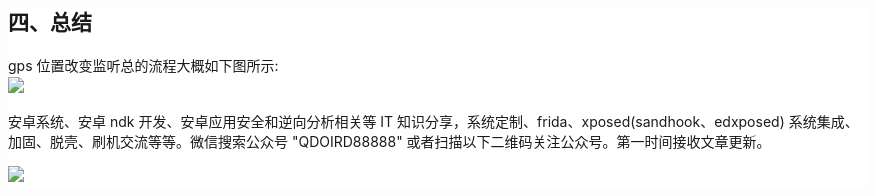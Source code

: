 四、总结
----

gps 位置改变监听总的流程大概如下图所示:  
![](https://mmbiz.qpic.cn/mmbiz_png/9vkUcew54306CO1vMIy3euSvDCdtqQOXTrmHVVkC96oc2cgUWuNGGUB9PXmRC6Xu5E3tkaibFcoYEQVYFRk8BlQ/640?wx_fmt=png)

安卓系统、安卓 ndk 开发、安卓应用安全和逆向分析相关等 IT 知识分享，系统定制、frida、xposed(sandhook、edxposed) 系统集成、加固、脱壳、刷机交流等等。微信搜索公众号 "QDOIRD88888" 或者扫描以下二维码关注公众号。第一时间接收文章更新。

![](https://mmbiz.qpic.cn/mmbiz_png/9vkUcew54306CO1vMIy3euSvDCdtqQOXoXz92OGlG2iabKI0vibriaHGKAQf9M7KhibgrBKhuVKe94icDnwcTPrWiaDA/640?wx_fmt=png)